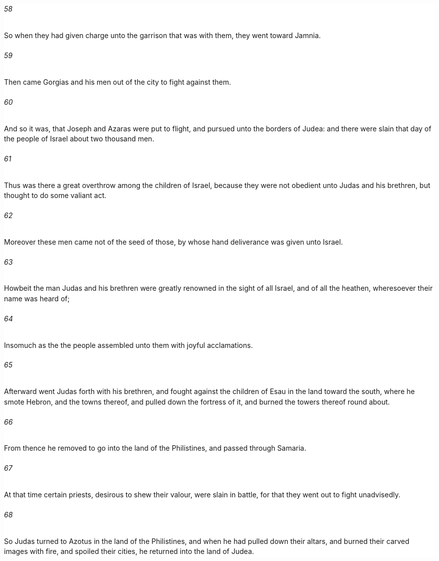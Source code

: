 ###### 58
So when they had given charge unto the garrison that was with them, they went toward Jamnia.

###### 59
Then came Gorgias and his men out of the city to fight against them.

###### 60
And so it was, that Joseph and Azaras were put to flight, and pursued unto the borders of Judea: and there were slain that day of the people of Israel about two thousand men.

###### 61
Thus was there a great overthrow among the children of Israel, because they were not obedient unto Judas and his brethren, but thought to do some valiant act.

###### 62
Moreover these men came not of the seed of those, by whose hand deliverance was given unto Israel.

###### 63
Howbeit the man Judas and his brethren were greatly renowned in the sight of all Israel, and of all the heathen, wheresoever their name was heard of;

###### 64
Insomuch as the the people assembled unto them with joyful acclamations.

###### 65
Afterward went Judas forth with his brethren, and fought against the children of Esau in the land toward the south, where he smote Hebron, and the towns thereof, and pulled down the fortress of it, and burned the towers thereof round about.

###### 66
From thence he removed to go into the land of the Philistines, and passed through Samaria.

###### 67
At that time certain priests, desirous to shew their valour, were slain in battle, for that they went out to fight unadvisedly.

###### 68
So Judas turned to Azotus in the land of the Philistines, and when he had pulled down their altars, and burned their carved images with fire, and spoiled their cities, he returned into the land of Judea.